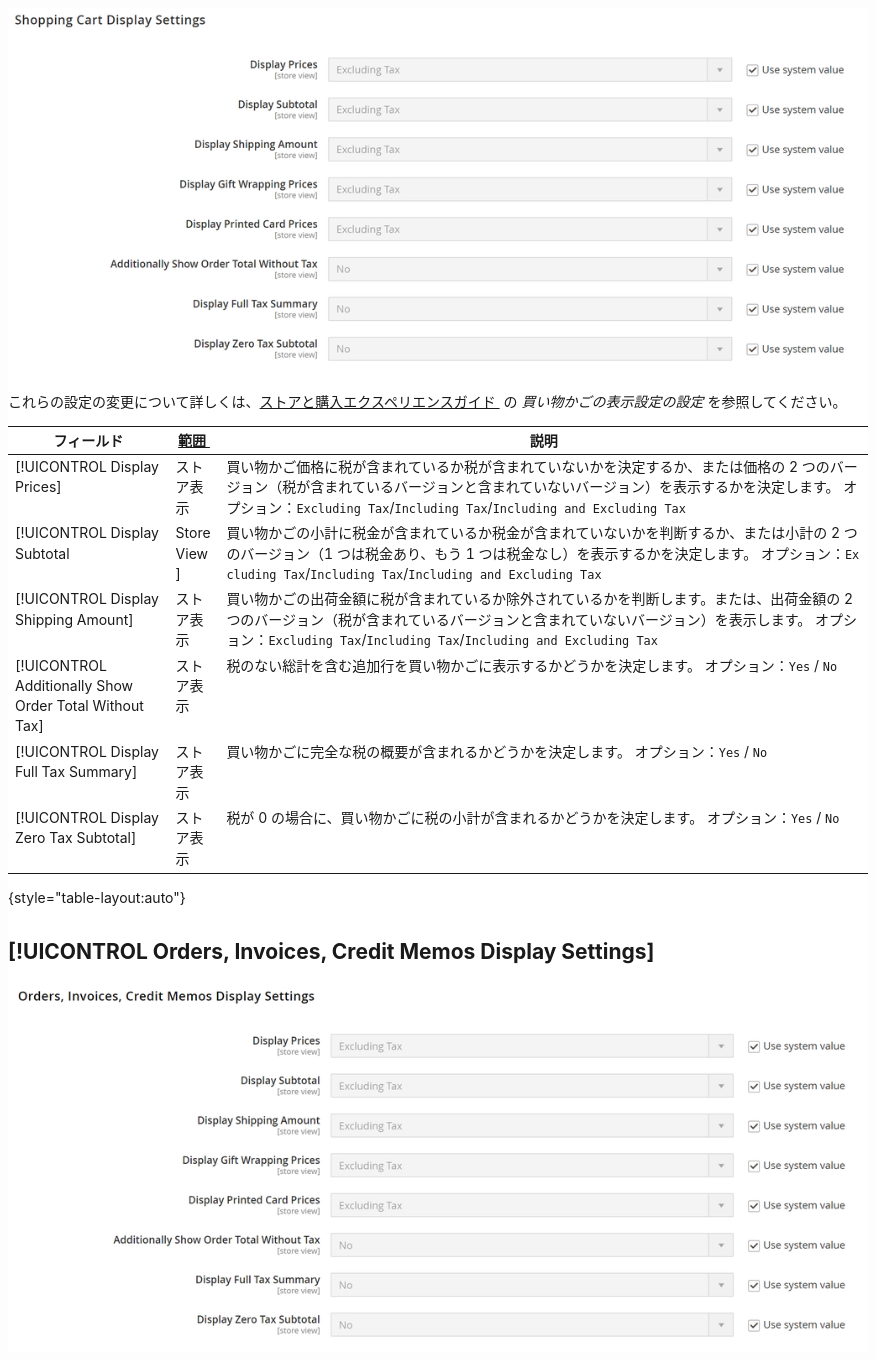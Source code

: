 ![&#x200B; 買い物かごの表示設定 &#x200B;](./assets/tax-shopping-cart-display-settings.png)

これらの設定の変更について詳しくは、[&#x200B; ストアと購入エクスペリエンスガイド &#x200B;](../../stores-purchase/display-settings.md#step-2-configure-shopping-cart-display-settings) の _買い物かごの表示設定の設定_ を参照してください。

| フィールド | [&#x200B; 範囲 &#x200B;](../../getting-started/websites-stores-views.md#scope-settings) | 説明 |
|--- |--- |--- |
| [!UICONTROL Display Prices] | ストア表示 | 買い物かご価格に税が含まれているか税が含まれていないかを決定するか、または価格の 2 つのバージョン（税が含まれているバージョンと含まれていないバージョン）を表示するかを決定します。 オプション：`Excluding Tax`/`Including Tax`/`Including and Excluding Tax` |
| [!UICONTROL Display Subtotal|Store View] | 買い物かごの小計に税金が含まれているか税金が含まれていないかを判断するか、または小計の 2 つのバージョン（1 つは税金あり、もう 1 つは税金なし）を表示するかを決定します。 オプション：`Excluding Tax`/`Including Tax`/`Including and Excluding Tax` |
| [!UICONTROL Display Shipping Amount] | ストア表示 | 買い物かごの出荷金額に税が含まれているか除外されているかを判断します。または、出荷金額の 2 つのバージョン（税が含まれているバージョンと含まれていないバージョン）を表示します。 オプション：`Excluding Tax`/`Including Tax`/`Including and Excluding Tax` |
| [!UICONTROL Additionally Show Order Total Without Tax] | ストア表示 | 税のない総計を含む追加行を買い物かごに表示するかどうかを決定します。 オプション：`Yes` / `No` |
| [!UICONTROL Display Full Tax Summary] | ストア表示 | 買い物かごに完全な税の概要が含まれるかどうかを決定します。 オプション：`Yes` / `No` |
| [!UICONTROL Display Zero Tax Subtotal] | ストア表示 | 税が 0 の場合に、買い物かごに税の小計が含まれるかどうかを決定します。 オプション：`Yes` / `No` |

{style="table-layout:auto"}

## [!UICONTROL Orders, Invoices, Credit Memos Display Settings]

![&#x200B; 注文、請求書、クレジット メモの表示設定 &#x200B;](./assets/tax-orders-invoices-credit-memos-display-settings.png)
